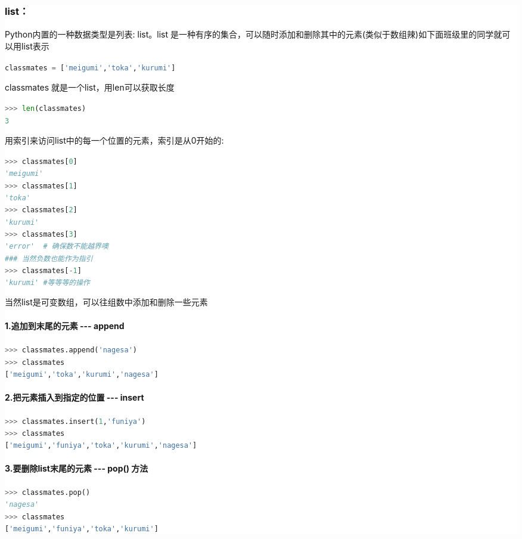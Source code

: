 ### list：	

Python内置的一种数据类型是列表: list。list 是一种有序的集合，可以随时添加和删除其中的元素(类似于数组辣)
​如下面班级里的同学就可以用list表示

```python
classmates = ['meigumi','toka','kurumi']
```

classmates 就是一个list，用len可以获取长度

```python
>>> len(classmates)
3
```

用索引来访问list中的每一个位置的元素，索引是从0开始的:

```python
>>> classmates[0]
'meigumi'
>>> classmates[1]
'toka'
>>> classmates[2]
'kurumi'
>>> classmates[3]
'error'  # 确保数不能越界噢
### 当然负数也能作为指引
>>> classmates[-1]
'kurumi' #等等等的操作
```

当然list是可变数组，可以往组数中添加和删除一些元素

#### 1.追加到末尾的元素 --- **append**

```python
>>> classmates.append('nagesa')
>>> classmates
['meigumi','toka','kurumi','nagesa']
```

#### 2.把元素插入到指定的位置 --- insert

```python
>>> classmates.insert(1,'funiya')
>>> classmates
['meigumi','funiya','toka','kurumi','nagesa']
```

#### 3.要删除list末尾的元素 --- pop() 方法

```python
>>> classmates.pop()
'nagesa'
>>> classmates
['meigumi','funiya','toka','kurumi']
```
